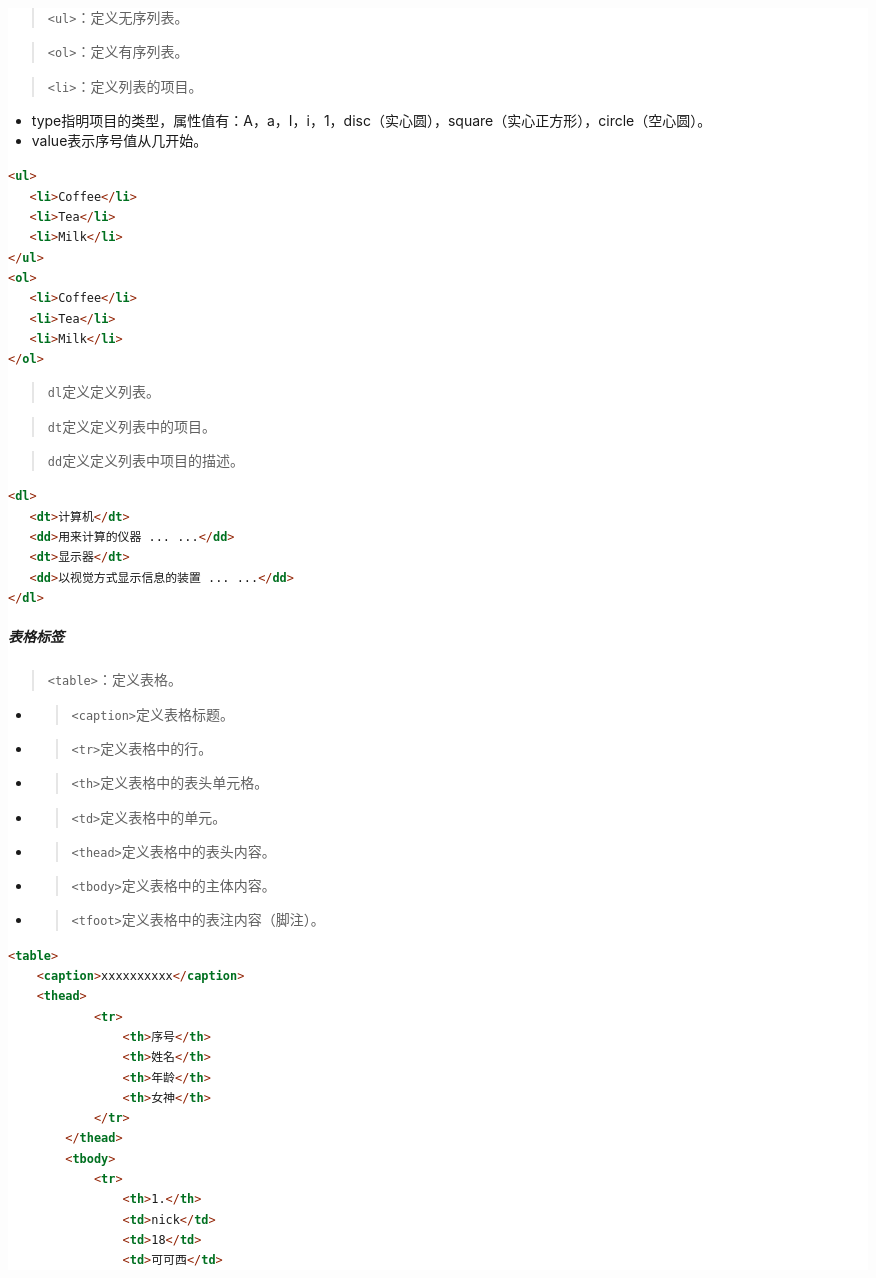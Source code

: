 > `<ul>`：定义无序列表。

> `<ol>`：定义有序列表。

> `<li>`：定义列表的项目。

* type指明项目的类型，属性值有：A，a，I，i，1，disc（实心圆），square（实心正方形），circle（空心圆）。
* value表示序号值从几开始。

```html
<ul>
   <li>Coffee</li>
   <li>Tea</li>
   <li>Milk</li>
</ul>
<ol>
   <li>Coffee</li>
   <li>Tea</li>
   <li>Milk</li>
</ol>
```

> `dl`定义定义列表。

> `dt`定义定义列表中的项目。

> `dd`定义定义列表中项目的描述。

```html
<dl>
   <dt>计算机</dt>
   <dd>用来计算的仪器 ... ...</dd>
   <dt>显示器</dt>
   <dd>以视觉方式显示信息的装置 ... ...</dd>
</dl>
```

##### 表格标签

> `<table>`：定义表格。

* > `<caption>`定义表格标题。

* > `<tr>`定义表格中的行。

* > `<th>`定义表格中的表头单元格。

* > `<td>`定义表格中的单元。

* > `<thead>`定义表格中的表头内容。

* > `<tbody>`定义表格中的主体内容。

* > `<tfoot>`定义表格中的表注内容（脚注）。

```html
<table>
    <caption>xxxxxxxxxx</caption>
    <thead>
            <tr>
                <th>序号</th>
                <th>姓名</th>
                <th>年龄</th>
                <th>女神</th>
            </tr>
        </thead>
        <tbody>
            <tr>
                <th>1.</th>
                <td>nick</td>
                <td>18</td>
                <td>可可西</td>
```